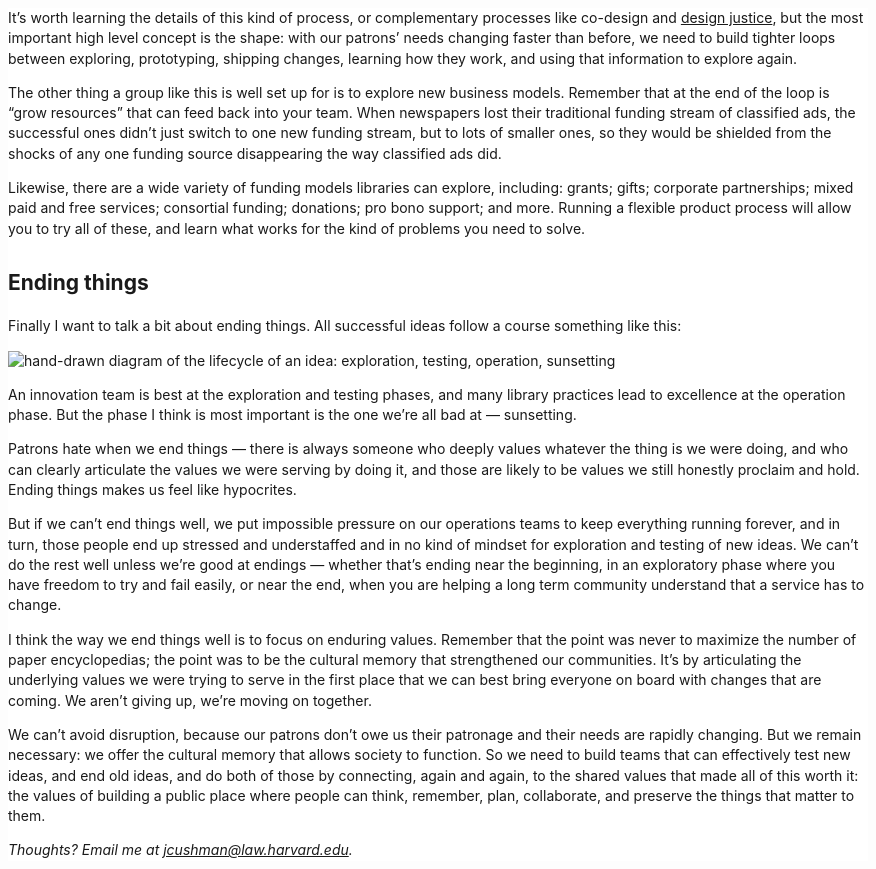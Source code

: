 It’s worth learning the details of this kind of process, or complementary processes like co-design and [design justice](https://mitpress.mit.edu/9780262043458/design-justice/), but the most important high level concept is the shape: with our patrons’ needs changing faster than before, we need to build tighter loops between exploring, prototyping, shipping changes, learning how they work, and using that information to explore again.

The other thing a group like this is well set up for is to explore new business models. Remember that at the end of the loop is “grow resources” that can feed back into your team. When newspapers lost their traditional funding stream of classified ads, the successful ones didn’t just switch to one new funding stream, but to lots of smaller ones, so they would be shielded from the shocks of any one funding source disappearing the way classified ads did.

Likewise, there are a wide variety of funding models libraries can explore, including: grants; gifts; corporate partnerships; mixed paid and free services; consortial funding; donations; pro bono support; and more. Running a flexible product process will allow you to try all of these, and learn what works for the kind of problems you need to solve.

## Ending things

Finally I want to talk a bit about ending things. All successful ideas follow a course something like this:

<img src="https://lil-blog-media.s3.amazonaws.com/lifecycle.png" alt="hand-drawn diagram of the lifecycle of an idea: exploration, testing, operation, sunsetting" />

An innovation team is best at the exploration and testing phases, and many library practices lead to excellence at the operation phase. But the phase I think is most important is the one we’re all bad at — sunsetting.

Patrons hate when we end things — there is always someone who deeply values whatever the thing is we were doing, and who can clearly articulate the values we were serving by doing it, and those are likely to be values we still honestly proclaim and hold. Ending things makes us feel like hypocrites.

But if we can’t end things well, we put impossible pressure on our operations teams to keep everything running forever, and in turn, those people end up stressed and understaffed and in no kind of mindset for exploration and testing of new ideas. We can’t do the rest well unless we’re good at endings — whether that’s ending near the beginning, in an exploratory phase where you have freedom to try and fail easily, or near the end, when you are helping a long term community understand that a service has to change.

I think the way we end things well is to focus on enduring values. Remember that the point was never to maximize the number of paper encyclopedias; the point was to be the cultural memory that strengthened our communities. It’s by articulating the underlying values we were trying to serve in the first place that we can best bring everyone on board with changes that are coming. We aren’t giving up, we’re moving on together.

We can’t avoid disruption, because our patrons don’t owe us their patronage and their needs are rapidly changing. But we remain necessary: we offer the cultural memory that allows society to function. So we need to build teams that can effectively test new ideas, and end old ideas, and do both of those by connecting, again and again, to the shared values that made all of this worth it: the values of building a public place where people can think, remember, plan, collaborate, and preserve the things that matter to them.

_Thoughts? Email me at jcushman@law.harvard.edu._
